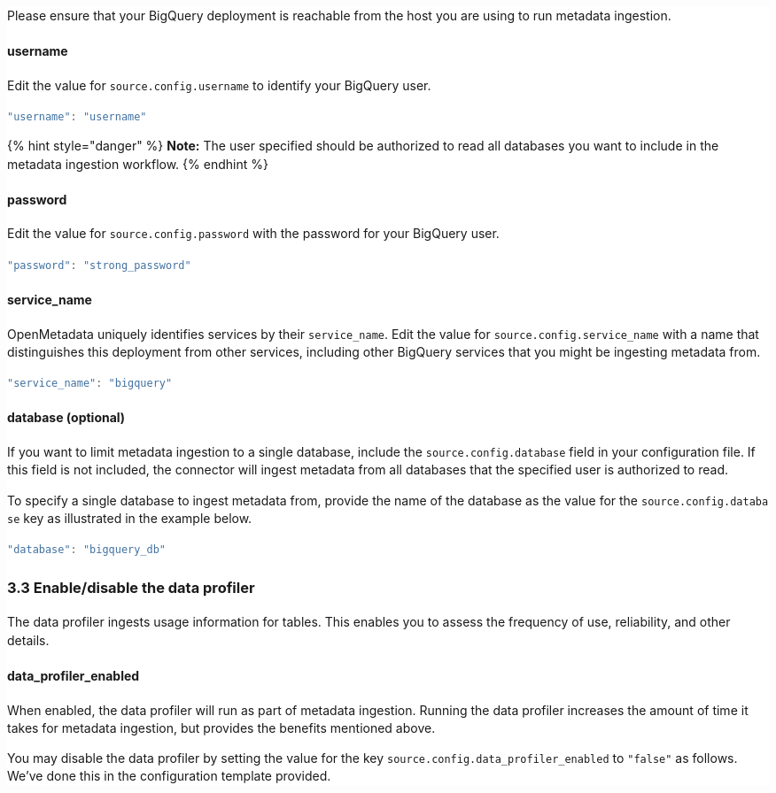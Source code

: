 Please ensure that your BigQuery deployment is reachable from the host you are using to run metadata ingestion.

#### **username**

Edit the value for `source.config.username` to identify your BigQuery user.

```javascript
"username": "username"
```

{% hint style="danger" %}
**Note:** The user specified should be authorized to read all databases you want to include in the metadata ingestion workflow.
{% endhint %}

#### **password**

Edit the value for `source.config.password` with the password for your BigQuery user.

```javascript
"password": "strong_password"
```

#### **service\_name**

OpenMetadata uniquely identifies services by their `service_name`. Edit the value for `source.config.service_name` with a name that distinguishes this deployment from other services, including other BigQuery services that you might be ingesting metadata from.

```javascript
"service_name": "bigquery"
```

#### **database (optional)**

If you want to limit metadata ingestion to a single database, include the `source.config.database` field in your configuration file. If this field is not included, the connector will ingest metadata from all databases that the specified user is authorized to read.

To specify a single database to ingest metadata from, provide the name of the database as the value for the `source.config.database` key as illustrated in the example below.

```javascript
"database": "bigquery_db"
```

### **3.3 Enable/disable the data profiler**

The data profiler ingests usage information for tables. This enables you to assess the frequency of use, reliability, and other details.

#### **data\_profiler\_enabled**

When enabled, the data profiler will run as part of metadata ingestion. Running the data profiler increases the amount of time it takes for metadata ingestion, but provides the benefits mentioned above.

You may disable the data profiler by setting the value for the key `source.config.data_profiler_enabled` to `"false"` as follows. We’ve done this in the configuration template provided.
